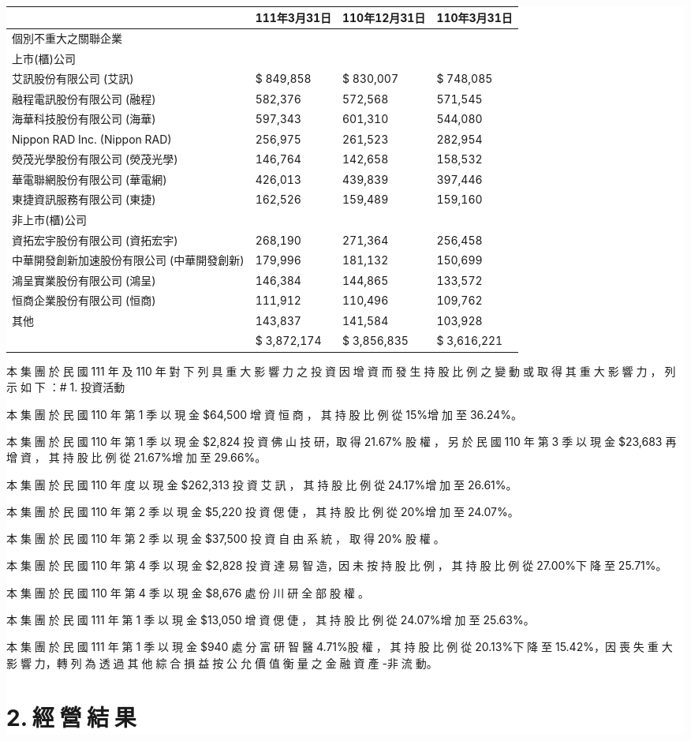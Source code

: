 | |111年3月31日|110年12月31日|110年3月31日|
|---|---|---|---|
|個別不重大之關聯企業| | | |
|上市(櫃)公司| | | |
|艾訊股份有限公司 (艾訊)|$ 849,858|$ 830,007|$ 748,085|
|融程電訊股份有限公司 (融程)|582,376|572,568|571,545|
|海華科技股份有限公司 (海華)|597,343|601,310|544,080|
|Nippon RAD Inc. (Nippon RAD)|256,975|261,523|282,954|
|熒茂光學股份有限公司 (熒茂光學)|146,764|142,658|158,532|
|華電聯網股份有限公司 (華電網)|426,013|439,839|397,446|
|東捷資訊服務有限公司 (東捷)|162,526|159,489|159,160|
|非上市(櫃)公司| | | |
|資拓宏宇股份有限公司 (資拓宏宇)|268,190|271,364|256,458|
|中華開發創新加速股份有限公司 (中華開發創新)|179,996|181,132|150,699|
|鴻呈實業股份有限公司 (鴻呈)|146,384|144,865|133,572|
|恒商企業股份有限公司 (恒商)|111,912|110,496|109,762|
|其他|143,837|141,584|103,928|
| |$ 3,872,174|$ 3,856,835|$ 3,616,221|

本 集 團 於 民 國 111 年 及 110 年 對 下 列 具 重 大 影 響 力 之 投 資 因 增 資 而 發 生 持 股 比 例 之 變 動 或 取 得 其 重 大 影 響 力 ， 列 示 如 下 ：# 1. 投資活動

本 集 團 於 民 國 110 年 第 1 季 以 現 金 $64,500 增 資 恒 商 ， 其 持 股 比 例 從 15%增 加 至 36.24%。

本 集 團 於 民 國 110 年 第 1 季 以 現 金 $2,824 投 資 佛 山 技 研，取 得 21.67% 股 權 ， 另 於 民 國 110 年 第 3 季 以 現 金 $23,683 再 增 資 ， 其 持 股 比 例 從 21.67%增 加 至 29.66%。

本 集 團 於 民 國 110 年 度 以 現 金 $262,313 投 資 艾 訊 ， 其 持 股 比 例 從 24.17%增 加 至 26.61%。

本 集 團 於 民 國 110 年 第 2 季 以 現 金 $5,220 投 資 偲 倢 ， 其 持 股 比 例 從 20%增 加 至 24.07%。

本 集 團 於 民 國 110 年 第 2 季 以 現 金 $37,500 投 資 自 由 系 統 ， 取 得 20% 股 權 。

本 集 團 於 民 國 110 年 第 4 季 以 現 金 $2,828 投 資 達 易 智 造，因 未 按 持 股 比 例 ， 其 持 股 比 例 從 27.00%下 降 至 25.71%。

本 集 團 於 民 國 110 年 第 4 季 以 現 金 $8,676 處 份 川 研 全 部 股 權 。

本 集 團 於 民 國 111 年 第 1 季 以 現 金 $13,050 增 資 偲 倢 ， 其 持 股 比 例 從 24.07%增 加 至 25.63%。

本 集 團 於 民 國 111 年 第 1 季 以 現 金 $940 處 分 富 研 智 醫 4.71%股 權 ， 其 持 股 比 例 從 20.13%下 降 至 15.42%，因 喪 失 重 大 影 響 力，轉 列 為 透 過 其 他 綜 合 損 益 按 公 允 價 值 衡 量 之 金 融 資 產 -非 流 動。

# 2. 經 營 結 果
